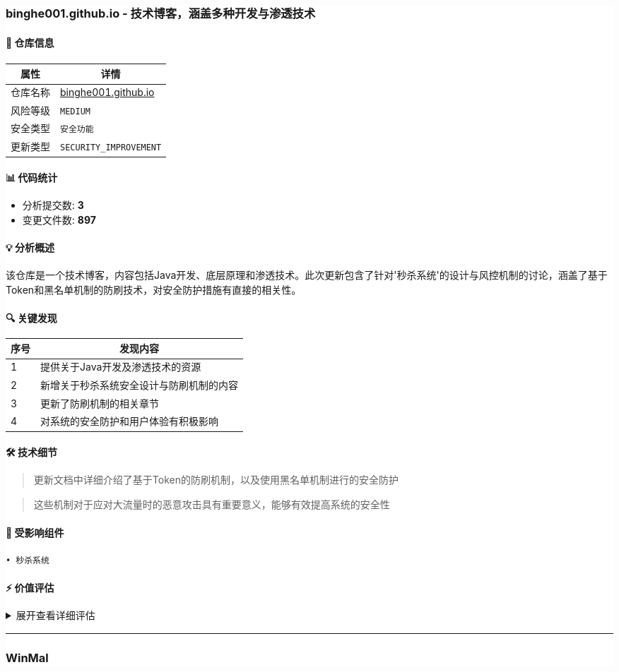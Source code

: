 
### binghe001.github.io - 技术博客，涵盖多种开发与渗透技术

#### 📌 仓库信息

| 属性 | 详情 |
|------|------|
| 仓库名称 | [binghe001.github.io](https://github.com/binghe001/binghe001.github.io) |
| 风险等级 | `MEDIUM` |
| 安全类型 | `安全功能` |
| 更新类型 | `SECURITY_IMPROVEMENT` |

#### 📊 代码统计

- 分析提交数: **3**
- 变更文件数: **897**

#### 💡 分析概述

该仓库是一个技术博客，内容包括Java开发、底层原理和渗透技术。此次更新包含了针对'秒杀系统'的设计与风控机制的讨论，涵盖了基于Token和黑名单机制的防刷技术，对安全防护措施有直接的相关性。

#### 🔍 关键发现

| 序号 | 发现内容 |
|------|----------|
| 1 | 提供关于Java开发及渗透技术的资源 |
| 2 | 新增关于秒杀系统安全设计与防刷机制的内容 |
| 3 | 更新了防刷机制的相关章节 |
| 4 | 对系统的安全防护和用户体验有积极影响 |

#### 🛠️ 技术细节

> 更新文档中详细介绍了基于Token的防刷机制，以及使用黑名单机制进行的安全防护

> 这些机制对于应对大流量时的恶意攻击具有重要意义，能够有效提高系统的安全性


#### 🎯 受影响组件

```
• 秒杀系统
```

#### ⚡ 价值评估

<details><summary>展开查看详细评估</summary></details>

---

### WinMal

